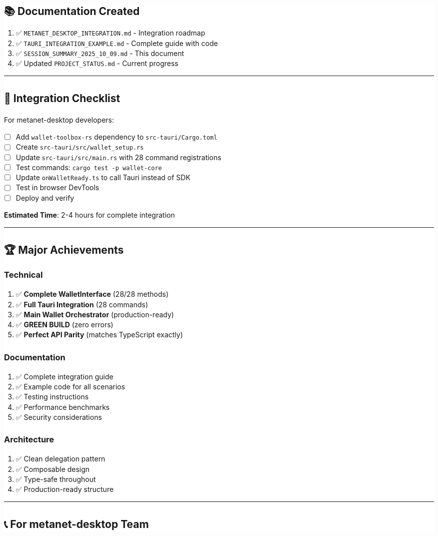 
## 📚 **Documentation Created**

1. ✅ `METANET_DESKTOP_INTEGRATION.md` - Integration roadmap
2. ✅ `TAURI_INTEGRATION_EXAMPLE.md` - Complete guide with code
3. ✅ `SESSION_SUMMARY_2025_10_09.md` - This document
4. ✅ Updated `PROJECT_STATUS.md` - Current progress

---

## 🎯 **Integration Checklist**

For metanet-desktop developers:

- [ ] Add `wallet-toolbox-rs` dependency to `src-tauri/Cargo.toml`
- [ ] Create `src-tauri/src/wallet_setup.rs`
- [ ] Update `src-tauri/src/main.rs` with 28 command registrations
- [ ] Test commands: `cargo test -p wallet-core`
- [ ] Update `onWalletReady.ts` to call Tauri instead of SDK
- [ ] Test in browser DevTools
- [ ] Deploy and verify

**Estimated Time**: 2-4 hours for complete integration

---

## 🏆 **Major Achievements**

### **Technical**
1. ✅ **Complete WalletInterface** (28/28 methods)
2. ✅ **Full Tauri Integration** (28 commands)
3. ✅ **Main Wallet Orchestrator** (production-ready)
4. ✅ **GREEN BUILD** (zero errors)
5. ✅ **Perfect API Parity** (matches TypeScript exactly)

### **Documentation**
1. ✅ Complete integration guide
2. ✅ Example code for all scenarios
3. ✅ Testing instructions
4. ✅ Performance benchmarks
5. ✅ Security considerations

### **Architecture**
1. ✅ Clean delegation pattern
2. ✅ Composable design
3. ✅ Type-safe throughout
4. ✅ Production-ready structure

---

## 📞 **For metanet-desktop Team**
